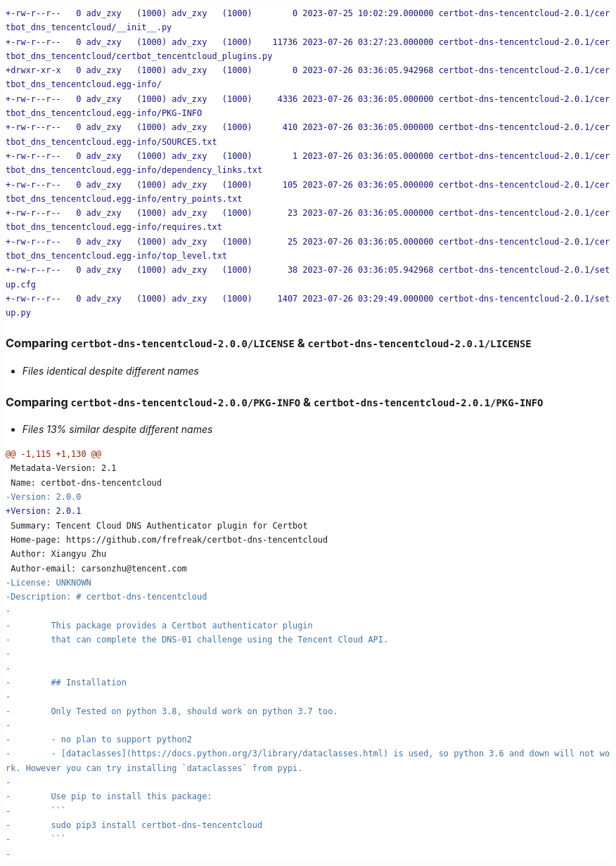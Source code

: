 ```diff
+-rw-r--r--   0 adv_zxy   (1000) adv_zxy   (1000)        0 2023-07-25 10:02:29.000000 certbot-dns-tencentcloud-2.0.1/certbot_dns_tencentcloud/__init__.py
+-rw-r--r--   0 adv_zxy   (1000) adv_zxy   (1000)    11736 2023-07-26 03:27:23.000000 certbot-dns-tencentcloud-2.0.1/certbot_dns_tencentcloud/certbot_tencentcloud_plugins.py
+drwxr-xr-x   0 adv_zxy   (1000) adv_zxy   (1000)        0 2023-07-26 03:36:05.942968 certbot-dns-tencentcloud-2.0.1/certbot_dns_tencentcloud.egg-info/
+-rw-r--r--   0 adv_zxy   (1000) adv_zxy   (1000)     4336 2023-07-26 03:36:05.000000 certbot-dns-tencentcloud-2.0.1/certbot_dns_tencentcloud.egg-info/PKG-INFO
+-rw-r--r--   0 adv_zxy   (1000) adv_zxy   (1000)      410 2023-07-26 03:36:05.000000 certbot-dns-tencentcloud-2.0.1/certbot_dns_tencentcloud.egg-info/SOURCES.txt
+-rw-r--r--   0 adv_zxy   (1000) adv_zxy   (1000)        1 2023-07-26 03:36:05.000000 certbot-dns-tencentcloud-2.0.1/certbot_dns_tencentcloud.egg-info/dependency_links.txt
+-rw-r--r--   0 adv_zxy   (1000) adv_zxy   (1000)      105 2023-07-26 03:36:05.000000 certbot-dns-tencentcloud-2.0.1/certbot_dns_tencentcloud.egg-info/entry_points.txt
+-rw-r--r--   0 adv_zxy   (1000) adv_zxy   (1000)       23 2023-07-26 03:36:05.000000 certbot-dns-tencentcloud-2.0.1/certbot_dns_tencentcloud.egg-info/requires.txt
+-rw-r--r--   0 adv_zxy   (1000) adv_zxy   (1000)       25 2023-07-26 03:36:05.000000 certbot-dns-tencentcloud-2.0.1/certbot_dns_tencentcloud.egg-info/top_level.txt
+-rw-r--r--   0 adv_zxy   (1000) adv_zxy   (1000)       38 2023-07-26 03:36:05.942968 certbot-dns-tencentcloud-2.0.1/setup.cfg
+-rw-r--r--   0 adv_zxy   (1000) adv_zxy   (1000)     1407 2023-07-26 03:29:49.000000 certbot-dns-tencentcloud-2.0.1/setup.py
```

### Comparing `certbot-dns-tencentcloud-2.0.0/LICENSE` & `certbot-dns-tencentcloud-2.0.1/LICENSE`

 * *Files identical despite different names*

### Comparing `certbot-dns-tencentcloud-2.0.0/PKG-INFO` & `certbot-dns-tencentcloud-2.0.1/PKG-INFO`

 * *Files 13% similar despite different names*

```diff
@@ -1,115 +1,130 @@
 Metadata-Version: 2.1
 Name: certbot-dns-tencentcloud
-Version: 2.0.0
+Version: 2.0.1
 Summary: Tencent Cloud DNS Authenticator plugin for Certbot
 Home-page: https://github.com/frefreak/certbot-dns-tencentcloud
 Author: Xiangyu Zhu
 Author-email: carsonzhu@tencent.com
-License: UNKNOWN
-Description: # certbot-dns-tencentcloud
-        
-        This package provides a Certbot authenticator plugin
-        that can complete the DNS-01 challenge using the Tencent Cloud API.
-        
-        
-        ## Installation
-        
-        Only Tested on python 3.8, should work on python 3.7 too.
-        
-        - no plan to support python2
-        - [dataclasses](https://docs.python.org/3/library/dataclasses.html) is used, so python 3.6 and down will not work. However you can try installing `dataclasses` from pypi.
-        
-        Use pip to install this package:
-        ```
-        sudo pip3 install certbot-dns-tencentcloud
-        ```
-        
```